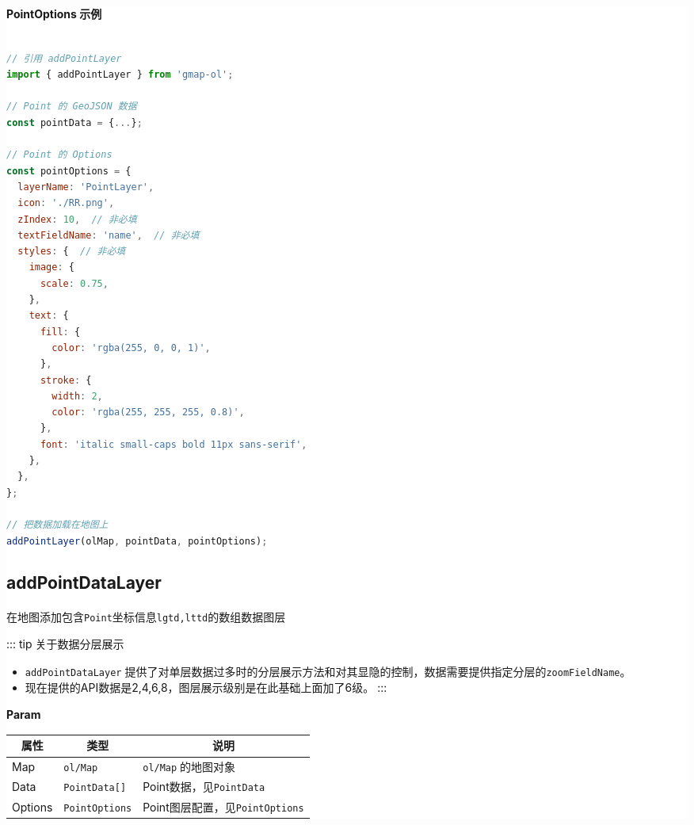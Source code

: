 **PointOptions 示例**

```javascript

// 引用 addPointLayer
import { addPointLayer } from 'gmap-ol';

// Point 的 GeoJSON 数据
const pointData = {...};

// Point 的 Options
const pointOptions = {
  layerName: 'PointLayer',
  icon: './RR.png',
  zIndex: 10,  // 非必填
  textFieldName: 'name',  // 非必填
  styles: {  // 非必填
    image: {
      scale: 0.75,
    },
    text: {
      fill: {
        color: 'rgba(255, 0, 0, 1)',
      },
      stroke: {
        width: 2,
        color: 'rgba(255, 255, 255, 0.8)',
      },
      font: 'italic small-caps bold 11px sans-serif',
    },
  },
};

// 把数据加载在地图上
addPointLayer(olMap, pointData, pointOptions);

```


## addPointDataLayer

在地图添加包含`Point`坐标信息`lgtd,lttd`的数组数据图层

::: tip 关于数据分层展示

- `addPointDataLayer` 提供了对单层数据过多时的分层展示方法和对其显隐的控制，数据需要提供指定分层的`zoomFieldName`。
- 现在提供的API数据是2,4,6,8，图层展示级别是在此基础上面加了6级。
:::


**Param**

| 属性     | 类型           | 说明                             |
| ------- | -------------- | -------------------------------- |
| Map     | `ol/Map`       | `ol/Map` 的地图对象               |
| Data    | `PointData[]`  | Point数据，见`PointData`          |
| Options | `PointOptions` | Point图层配置，见`PointOptions`    |
